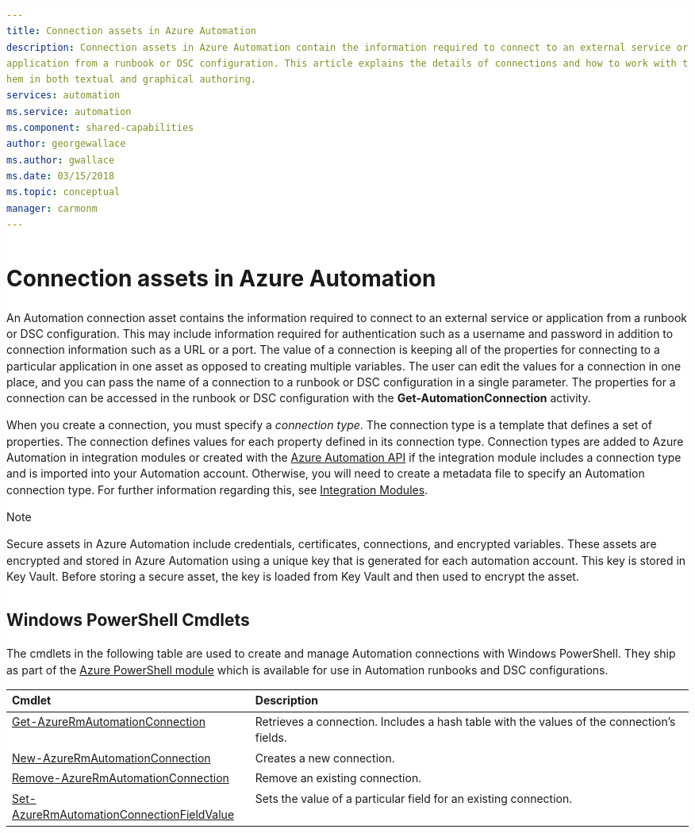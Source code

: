 ```yaml
---
title: Connection assets in Azure Automation
description: Connection assets in Azure Automation contain the information required to connect to an external service or application from a runbook or DSC configuration. This article explains the details of connections and how to work with them in both textual and graphical authoring.
services: automation
ms.service: automation
ms.component: shared-capabilities
author: georgewallace
ms.author: gwallace
ms.date: 03/15/2018
ms.topic: conceptual
manager: carmonm
---
```


# Connection assets in Azure Automation

An Automation connection asset contains the information required to connect to an external service or application from a runbook or DSC configuration. This may include information required for authentication such as a username and password in addition to connection information such as a URL or a port. The value of a connection is keeping all of the properties for connecting to a particular application in one asset as opposed to creating multiple variables. The user can edit the values for a connection in one place, and you can pass the name of a connection to a runbook or DSC configuration in a single parameter. The properties for a connection can be accessed in the runbook or DSC configuration with the **Get-AutomationConnection** activity. 

When you create a connection, you must specify a *connection type*. The connection type is a template that defines a set of properties. The connection defines values for each property defined in its connection type. Connection types are added to Azure Automation in integration modules or created with the [Azure Automation API](http://msdn.microsoft.com/library/azure/mt163818.aspx) if the integration module includes a connection type and is imported into your Automation account. Otherwise, you will need to create a metadata file to specify an Automation connection type.  For further information regarding this, see [Integration Modules](automation-integration-modules.md).  

>[!NOTE]
>Secure assets in Azure Automation include credentials, certificates, connections, and encrypted variables. These assets are encrypted and stored in Azure Automation using a unique key that is generated for each automation account. This key is stored in Key Vault. Before storing a secure asset, the key is loaded from Key Vault and then used to encrypt the asset.

## Windows PowerShell Cmdlets

The cmdlets in the following table are used to create and manage Automation connections with Windows PowerShell. They ship as part of the [Azure PowerShell module](/powershell/azure/overview) which is available for use in Automation runbooks and DSC configurations.

|Cmdlet|Description|
|:---|:---|
|[Get-AzureRmAutomationConnection](/powershell/module/azurerm.automation/get-azurermautomationconnection)|Retrieves a connection. Includes a hash table with the values of the connection’s fields.|
|[New-AzureRmAutomationConnection](/powershell/module/azurerm.automation/new-azurermautomationconnection)|Creates a new connection.|
|[Remove-AzureRmAutomationConnection](/powershell/module/azurerm.automation/remove-azurermautomationconnection)|Remove an existing connection.|
|[Set-AzureRmAutomationConnectionFieldValue](/powershell/module/azurerm.automation/set-azurermautomationconnectionfieldvalue)|Sets the value of a particular field for an existing connection.|
